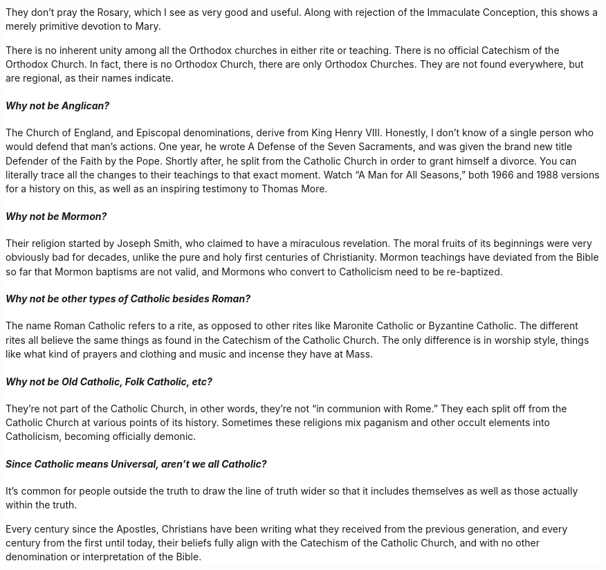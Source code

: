 They don’t pray the Rosary, which I see as very good and useful. Along with rejection of the Immaculate Conception, this shows a merely primitive devotion to Mary.

There is no inherent unity among all the Orthodox churches in either rite or teaching. There is no official Catechism of the Orthodox Church. In fact, there is no Orthodox Church, there are only Orthodox Churches. They are not found everywhere, but are regional, as their names indicate.

#### *Why not be Anglican?*

The Church of England, and Episcopal denominations, derive from King Henry VIII. Honestly, I don’t know of a single person who would defend that man’s actions. One year, he wrote A Defense of the Seven Sacraments, and was given the brand new title Defender of the Faith by the Pope. Shortly after, he split from the Catholic Church in order to grant himself a divorce. You can literally trace all the changes to their teachings to that exact moment. Watch “A Man for All Seasons,” both 1966 and 1988 versions for a history on this, as well as an inspiring testimony to Thomas More.

#### *Why not be Mormon?*

Their religion started by Joseph Smith, who claimed to have a miraculous revelation. The moral fruits of its beginnings were very obviously bad for decades, unlike the pure and holy first centuries of Christianity. Mormon teachings have deviated from the Bible so far that Mormon baptisms are not valid, and Mormons who convert to Catholicism need to be re-baptized.

#### *Why not be other types of Catholic besides Roman?*

The name Roman Catholic refers to a rite, as opposed to other rites like Maronite Catholic or Byzantine Catholic. The different rites all believe the same things as found in the Catechism of the Catholic Church. The only difference is in worship style, things like what kind of prayers and clothing and music and incense they have at Mass.

#### *Why not be Old Catholic, Folk Catholic, etc?*

They’re not part of the Catholic Church, in other words, they’re not “in communion with Rome.” They each split off from the Catholic Church at various points of its history. Sometimes these religions mix paganism and other occult elements into Catholicism, becoming officially demonic.

#### *Since Catholic means Universal, aren’t we all Catholic?*

It’s common for people outside the truth to draw the line of truth wider so that it includes themselves as well as those actually within the truth.

Every century since the Apostles, Christians have been writing what they received from the previous generation, and every century from the first until today, their beliefs fully align with the Catechism of the Catholic Church, and with no other denomination or interpretation of the Bible.

